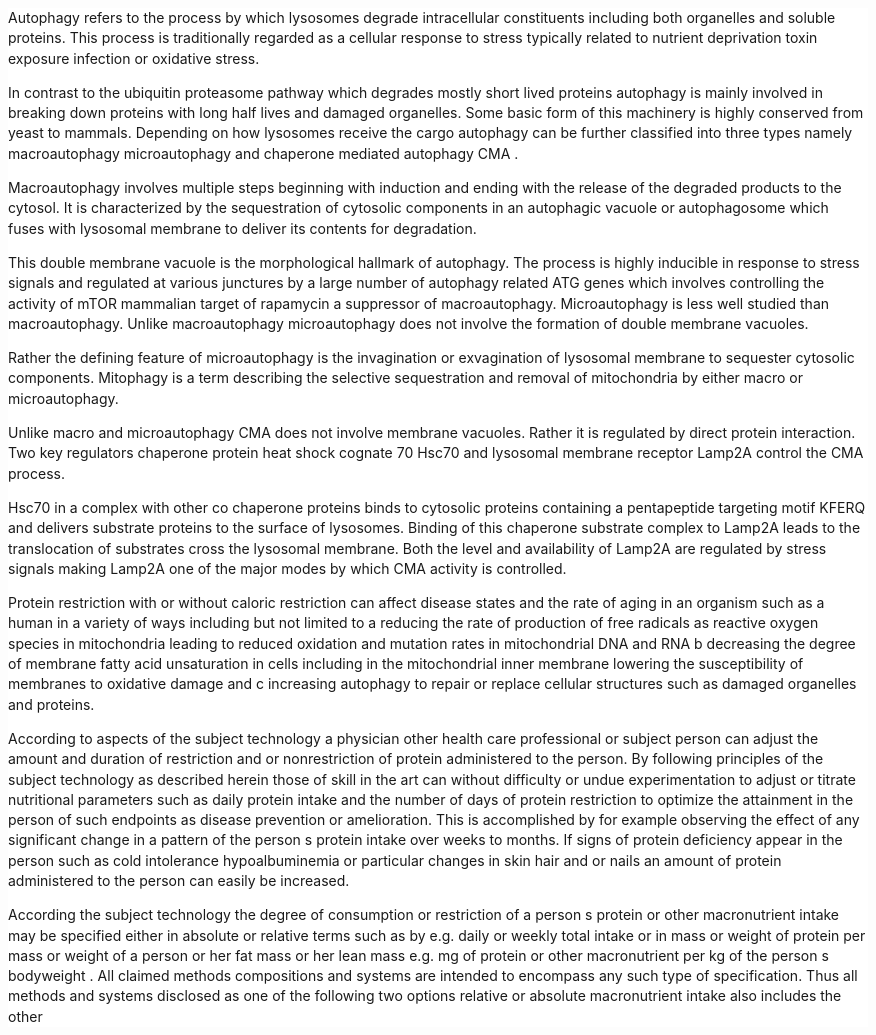 Autophagy refers to the process by which lysosomes degrade intracellular constituents including both organelles and soluble proteins. This process is traditionally regarded as a cellular response to stress typically related to nutrient deprivation toxin exposure infection or oxidative stress.

In contrast to the ubiquitin proteasome pathway which degrades mostly short lived proteins autophagy is mainly involved in breaking down proteins with long half lives and damaged organelles. Some basic form of this machinery is highly conserved from yeast to mammals. Depending on how lysosomes receive the cargo autophagy can be further classified into three types namely macroautophagy microautophagy and chaperone mediated autophagy CMA .

Macroautophagy involves multiple steps beginning with induction and ending with the release of the degraded products to the cytosol. It is characterized by the sequestration of cytosolic components in an autophagic vacuole or autophagosome which fuses with lysosomal membrane to deliver its contents for degradation.

This double membrane vacuole is the morphological hallmark of autophagy. The process is highly inducible in response to stress signals and regulated at various junctures by a large number of autophagy related ATG genes which involves controlling the activity of mTOR mammalian target of rapamycin a suppressor of macroautophagy. Microautophagy is less well studied than macroautophagy. Unlike macroautophagy microautophagy does not involve the formation of double membrane vacuoles.

Rather the defining feature of microautophagy is the invagination or exvagination of lysosomal membrane to sequester cytosolic components. Mitophagy is a term describing the selective sequestration and removal of mitochondria by either macro or microautophagy.

Unlike macro and microautophagy CMA does not involve membrane vacuoles. Rather it is regulated by direct protein interaction. Two key regulators chaperone protein heat shock cognate 70 Hsc70 and lysosomal membrane receptor Lamp2A control the CMA process.

Hsc70 in a complex with other co chaperone proteins binds to cytosolic proteins containing a pentapeptide targeting motif KFERQ and delivers substrate proteins to the surface of lysosomes. Binding of this chaperone substrate complex to Lamp2A leads to the translocation of substrates cross the lysosomal membrane. Both the level and availability of Lamp2A are regulated by stress signals making Lamp2A one of the major modes by which CMA activity is controlled.

Protein restriction with or without caloric restriction can affect disease states and the rate of aging in an organism such as a human in a variety of ways including but not limited to a reducing the rate of production of free radicals as reactive oxygen species in mitochondria leading to reduced oxidation and mutation rates in mitochondrial DNA and RNA b decreasing the degree of membrane fatty acid unsaturation in cells including in the mitochondrial inner membrane lowering the susceptibility of membranes to oxidative damage and c increasing autophagy to repair or replace cellular structures such as damaged organelles and proteins.

According to aspects of the subject technology a physician other health care professional or subject person can adjust the amount and duration of restriction and or nonrestriction of protein administered to the person. By following principles of the subject technology as described herein those of skill in the art can without difficulty or undue experimentation to adjust or titrate nutritional parameters such as daily protein intake and the number of days of protein restriction to optimize the attainment in the person of such endpoints as disease prevention or amelioration. This is accomplished by for example observing the effect of any significant change in a pattern of the person s protein intake over weeks to months. If signs of protein deficiency appear in the person such as cold intolerance hypoalbuminemia or particular changes in skin hair and or nails an amount of protein administered to the person can easily be increased.

According the subject technology the degree of consumption or restriction of a person s protein or other macronutrient intake may be specified either in absolute or relative terms such as by e.g. daily or weekly total intake or in mass or weight of protein per mass or weight of a person or her fat mass or her lean mass e.g. mg of protein or other macronutrient per kg of the person s bodyweight . All claimed methods compositions and systems are intended to encompass any such type of specification. Thus all methods and systems disclosed as one of the following two options relative or absolute macronutrient intake also includes the other 
